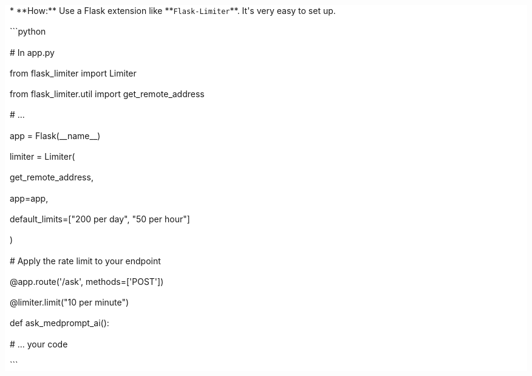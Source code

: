 &nbsp; \* \*\*How:\*\* Use a Flask extension like \*\*`Flask-Limiter`\*\*. It's very easy to set up.

&nbsp;   ```python

&nbsp;   # In app.py

&nbsp;   from flask\_limiter import Limiter

&nbsp;   from flask\_limiter.util import get\_remote\_address



&nbsp;   # ...

&nbsp;   app = Flask(\_\_name\_\_)

&nbsp;   limiter = Limiter(

&nbsp;       get\_remote\_address,

&nbsp;       app=app,

&nbsp;       default\_limits=\["200 per day", "50 per hour"]

&nbsp;   )



&nbsp;   # Apply the rate limit to your endpoint

&nbsp;   @app.route('/ask', methods=\['POST'])

&nbsp;   @limiter.limit("10 per minute")

&nbsp;   def ask\_medprompt\_ai():

&nbsp;       # ... your code

&nbsp;   ```

